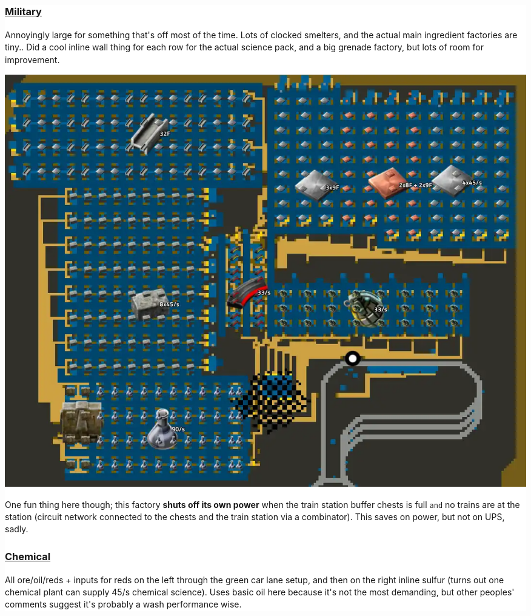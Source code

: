 ### [Military](https://kirkmcdonald.github.io/calc.html#zip=fYtJCgJBDEVvk5UFrS2iLTlMrEo3wZpIIg6nVzeCCPI/b/GHRE64Di8dQMkZDYpUHOHE2ZFvXdksuFK13tTDO4bStSXcDwOkgn2EdEJ7M+JmC45tnkGci2GRLE56DxaFa+TQKZ4nnQ4DlJYumQ27sEapS9B2qclCoYUeUnmy8ePji+vdahZl0vJvsihXSl/NyrxVDlfK+ffwBA==)
Annoyingly large for something that's off most of the time. Lots of clocked smelters, and the actual main ingredient factories are tiny.. Did a cool inline wall thing for each row for the actual science pack, and a big grenade factory, but lots of room for improvement.

![](/imgs/factorio/black.webp)

One fun thing here though; this factory **shuts off its own power** when the train station buffer chests is full `and` no trains are at the station (circuit network connected to the chests and the train station via a combinator). This saves on power, but not on UPS, sadly.

### [Chemical](https://kirkmcdonald.github.io/calc.html#data=1-1-19&rate=s&min=3&p=basic&belt=express-transport-belt&mprod=800&dm=p3&db=s3&dbc=24&t=off&items=chemical-science-pack:r:90&modules=pipe:s3:s3:s3:s3;s3:20,basic-oil-processing:;s3:32)
All ore/oil/reds + inputs for reds on the left through the green car lane setup, and then on the right inline sulfur (turns out one chemical plant can supply 45/s chemical science). Uses basic oil here because it's not the most demanding, but other peoples' comments suggest it's probably a wash performance wise.